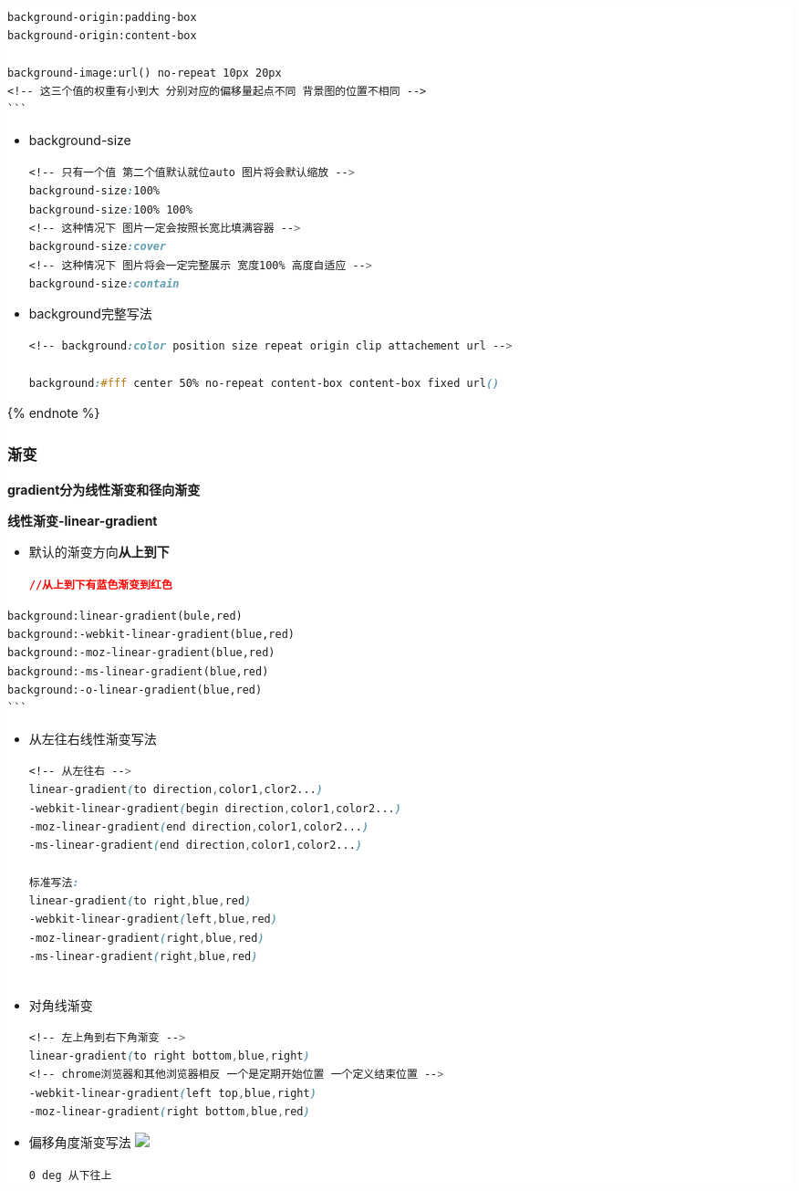     background-origin:padding-box
    background-origin:content-box

    background-image:url() no-repeat 10px 20px
    <!-- 这三个值的权重有小到大 分别对应的偏移量起点不同 背景图的位置不相同 -->
    ```
  - background-size
    ```css
    <!-- 只有一个值 第二个值默认就位auto 图片将会默认缩放 -->
    background-size:100%
    background-size:100% 100%
    <!-- 这种情况下 图片一定会按照长宽比填满容器 -->
    background-size:cover
    <!-- 这种情况下 图片将会一定完整展示 宽度100% 高度自适应 -->
    background-size:contain
    ```
  - background完整写法
    ```CSS
    <!-- background:color position size repeat origin clip attachement url -->
    
    background:#fff center 50% no-repeat content-box content-box fixed url()
    ```
{% endnote %}
 
 ### 渐变
  **gradient分为线性渐变和径向渐变**
   
  **线性渐变-linear-gradient**
   - 默认的渐变方向**从上到下**
     ```css
     //从上到下有蓝色渐变到红色
    background:linear-gradient(bule,red)
    background:-webkit-linear-gradient(blue,red)
    background:-moz-linear-gradient(blue,red)
    background:-ms-linear-gradient(blue,red)
    background:-o-linear-gradient(blue,red)
    ```

  - 从左往右线性渐变写法
    ```css
    <!-- 从左往右 -->
    linear-gradient(to direction,color1,clor2...)
    -webkit-linear-gradient(begin direction,color1,color2...)
    -moz-linear-gradient(end direction,color1,color2...)
    -ms-linear-gradient(end direction,color1,color2...)

    标准写法:
    linear-gradient(to right,blue,red)
    -webkit-linear-gradient(left,blue,red)
    -moz-linear-gradient(right,blue,red)
    -ms-linear-gradient(right,blue,red)
      
    ```
  - 对角线渐变
    ```css
    <!-- 左上角到右下角渐变 -->
    linear-gradient(to right bottom,blue,right)
    <!-- chrome浏览器和其他浏览器相反 一个是定期开始位置 一个定义结束位置 -->
    -webkit-linear-gradient(left top,blue,right)
    -moz-linear-gradient(right bottom,blue,red)
    ```
  - 偏移角度渐变写法
  ![](https://image.yangxiansheng.top/img/20201214165957.png?imglist)
    ```css
    0 deg 从下往上